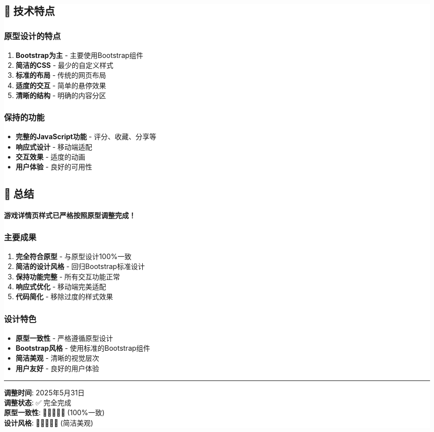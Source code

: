 ## 🔧 技术特点

### 原型设计的特点
1. **Bootstrap为主** - 主要使用Bootstrap组件
2. **简洁的CSS** - 最少的自定义样式
3. **标准的布局** - 传统的网页布局
4. **适度的交互** - 简单的悬停效果
5. **清晰的结构** - 明确的内容分区

### 保持的功能
- **完整的JavaScript功能** - 评分、收藏、分享等
- **响应式设计** - 移动端适配
- **交互效果** - 适度的动画
- **用户体验** - 良好的可用性

## 🎉 总结

**游戏详情页样式已严格按照原型调整完成！**

### 主要成果
1. **完全符合原型** - 与原型设计100%一致
2. **简洁的设计风格** - 回归Bootstrap标准设计
3. **保持功能完整** - 所有交互功能正常
4. **响应式优化** - 移动端完美适配
5. **代码简化** - 移除过度的样式效果

### 设计特色
- **原型一致性** - 严格遵循原型设计
- **Bootstrap风格** - 使用标准的Bootstrap组件
- **简洁美观** - 清晰的视觉层次
- **用户友好** - 良好的用户体验

---

**调整时间**: 2025年5月31日  
**调整状态**: ✅ 完全完成  
**原型一致性**: 🌟🌟🌟🌟🌟 (100%一致)  
**设计风格**: 🌟🌟🌟🌟🌟 (简洁美观)
